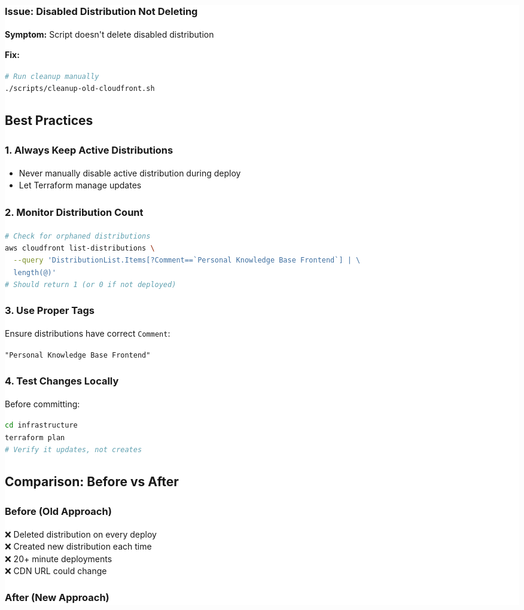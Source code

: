 ### Issue: Disabled Distribution Not Deleting

**Symptom:** Script doesn't delete disabled distribution

**Fix:** 
```bash
# Run cleanup manually
./scripts/cleanup-old-cloudfront.sh
```

## Best Practices

### 1. Always Keep Active Distributions

- Never manually disable active distribution during deploy
- Let Terraform manage updates

### 2. Monitor Distribution Count

```bash
# Check for orphaned distributions
aws cloudfront list-distributions \
  --query 'DistributionList.Items[?Comment==`Personal Knowledge Base Frontend`] | \
  length(@)'
# Should return 1 (or 0 if not deployed)
```

### 3. Use Proper Tags

Ensure distributions have correct `Comment`:
```
"Personal Knowledge Base Frontend"
```

### 4. Test Changes Locally

Before committing:
```bash
cd infrastructure
terraform plan
# Verify it updates, not creates
```

## Comparison: Before vs After

### Before (Old Approach)

❌ Deleted distribution on every deploy  
❌ Created new distribution each time  
❌ 20+ minute deployments  
❌ CDN URL could change  

### After (New Approach)
